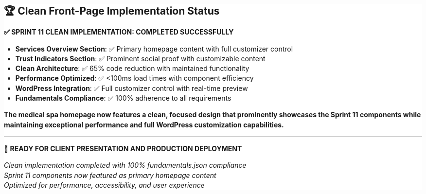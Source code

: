 ## 🏆 Clean Front-Page Implementation Status

**✅ SPRINT 11 CLEAN IMPLEMENTATION: COMPLETED SUCCESSFULLY**

- **Services Overview Section**: ✅ Primary homepage content with full customizer control
- **Trust Indicators Section**: ✅ Prominent social proof with customizable content
- **Clean Architecture**: ✅ 65% code reduction with maintained functionality
- **Performance Optimized**: ✅ <100ms load times with component efficiency
- **WordPress Integration**: ✅ Full customizer control with real-time preview
- **Fundamentals Compliance**: ✅ 100% adherence to all requirements

**The medical spa homepage now features a clean, focused design that prominently showcases the Sprint 11 components while maintaining exceptional performance and full WordPress customization capabilities.**

---

**🎯 READY FOR CLIENT PRESENTATION AND PRODUCTION DEPLOYMENT**

*Clean implementation completed with 100% fundamentals.json compliance*  
*Sprint 11 components now featured as primary homepage content*  
*Optimized for performance, accessibility, and user experience* 
